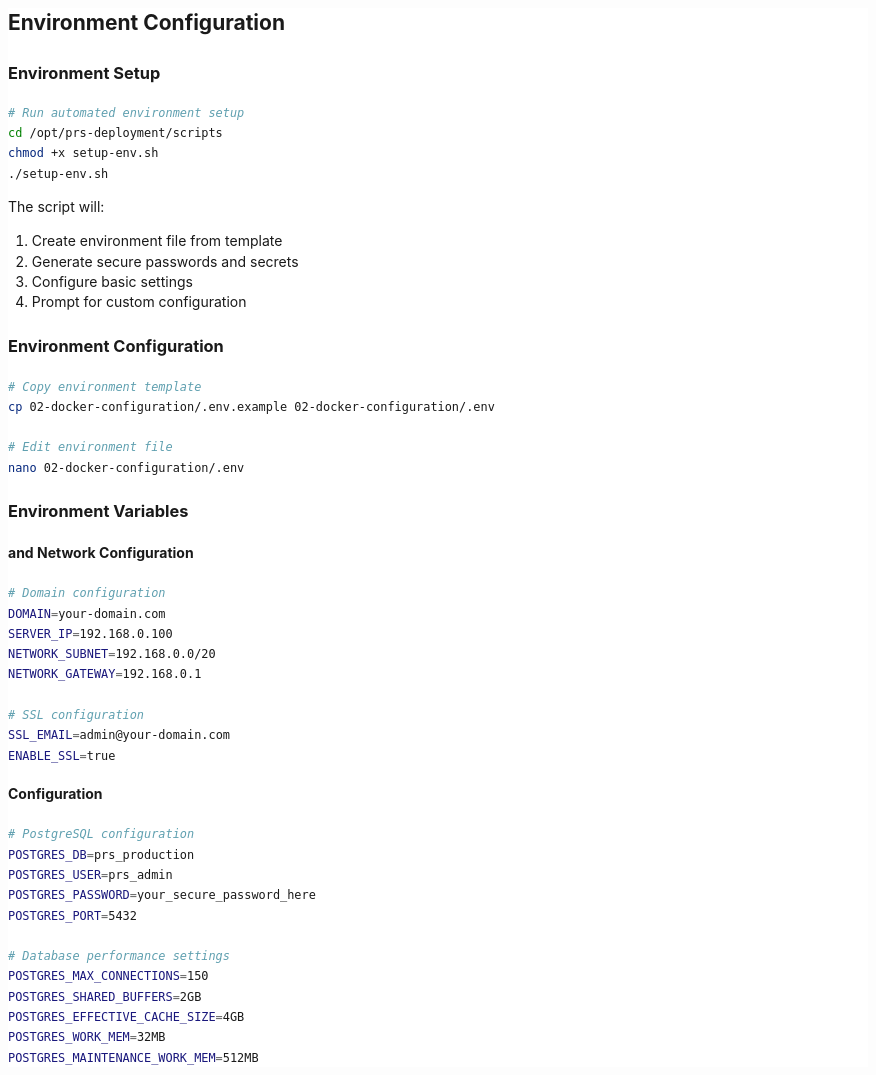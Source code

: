 ## Environment Configuration

### Environment Setup

```bash
# Run automated environment setup
cd /opt/prs-deployment/scripts
chmod +x setup-env.sh
./setup-env.sh
```

The script will:
1. Create environment file from template
2. Generate secure passwords and secrets
3. Configure basic settings
4. Prompt for custom configuration

### Environment Configuration

```bash
# Copy environment template
cp 02-docker-configuration/.env.example 02-docker-configuration/.env

# Edit environment file
nano 02-docker-configuration/.env
```

### Environment Variables

#### and Network Configuration

```bash
# Domain configuration
DOMAIN=your-domain.com
SERVER_IP=192.168.0.100
NETWORK_SUBNET=192.168.0.0/20
NETWORK_GATEWAY=192.168.0.1

# SSL configuration
SSL_EMAIL=admin@your-domain.com
ENABLE_SSL=true
```

#### Configuration

```bash
# PostgreSQL configuration
POSTGRES_DB=prs_production
POSTGRES_USER=prs_admin
POSTGRES_PASSWORD=your_secure_password_here
POSTGRES_PORT=5432

# Database performance settings
POSTGRES_MAX_CONNECTIONS=150
POSTGRES_SHARED_BUFFERS=2GB
POSTGRES_EFFECTIVE_CACHE_SIZE=4GB
POSTGRES_WORK_MEM=32MB
POSTGRES_MAINTENANCE_WORK_MEM=512MB
```
